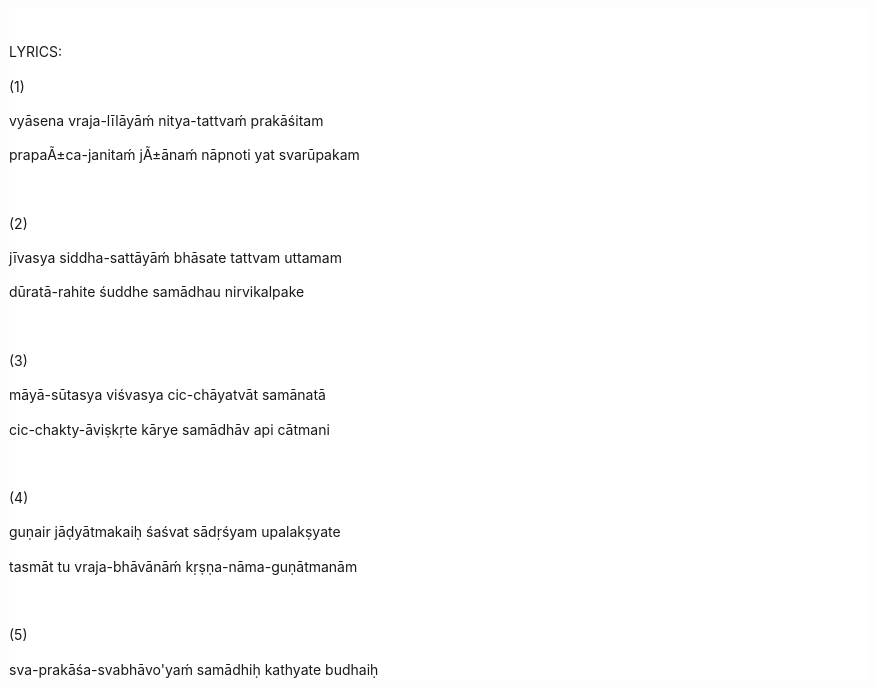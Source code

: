 
 


LYRICS:


(1)


vyāsena
vraja-līlāyāḿ nitya-tattvaḿ prakāśitam 


prapaÃ±ca-janitaḿ
jÃ±ānaḿ nāpnoti yat svarūpakam 


 


(2)


jīvasya
siddha-sattāyāḿ bhāsate tattvam uttamam 


dūratā-rahite
śuddhe samādhau nirvikalpake 


 


(3)


māyā-sūtasya
viśvasya cic-chāyatvāt samānatā 


cic-chakty-āviṣkṛte
kārye samādhāv api cātmani 


 


(4)


guṇair
jāḍyātmakaiḥ śaśvat sādṛśyam
upalakṣyate 


tasmāt tu
vraja-bhāvānāḿ
kṛṣṇa-nāma-guṇātmanām 


 


(5)


sva-prakāśa-svabhāvo'yaḿ
samādhiḥ kathyate budhaiḥ 
